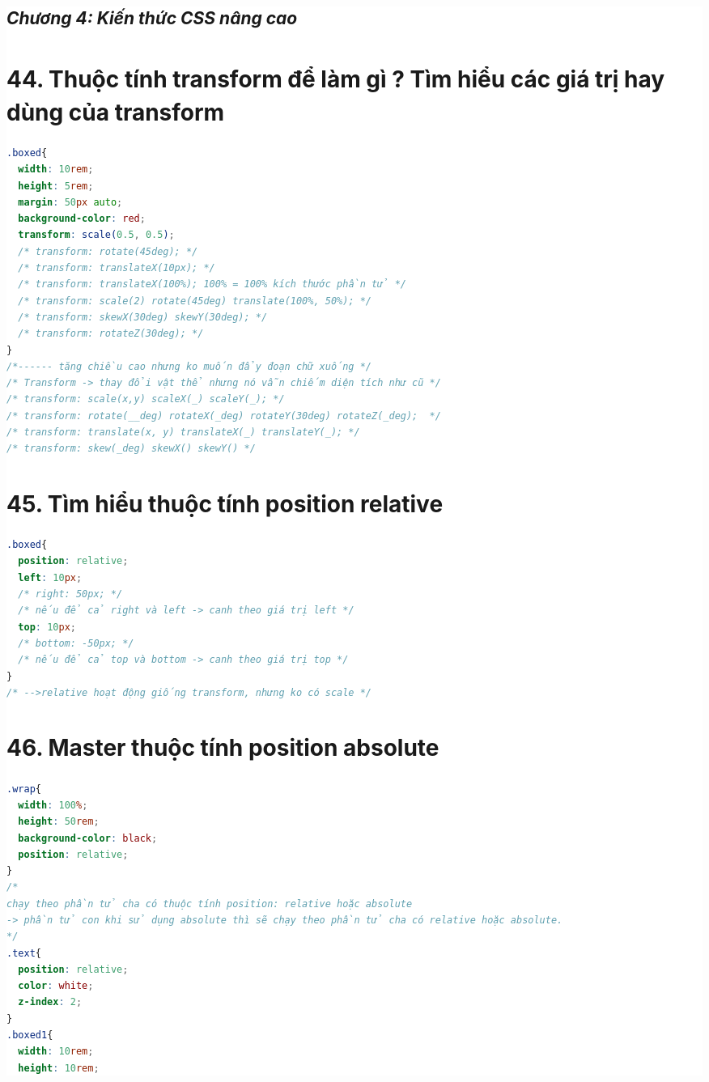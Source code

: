## *Chương 4: Kiến thức CSS nâng cao*

# 44. Thuộc tính transform để làm gì ? Tìm hiểu các giá trị hay dùng của transform
```css
.boxed{
  width: 10rem;
  height: 5rem;
  margin: 50px auto;
  background-color: red;
  transform: scale(0.5, 0.5);
  /* transform: rotate(45deg); */
  /* transform: translateX(10px); */
  /* transform: translateX(100%); 100% = 100% kích thước phần tử */
  /* transform: scale(2) rotate(45deg) translate(100%, 50%); */
  /* transform: skewX(30deg) skewY(30deg); */
  /* transform: rotateZ(30deg); */
}
/*------ tăng chiều cao nhưng ko muốn đẩy đoạn chữ xuống */
/* Transform -> thay đổi vật thể nhưng nó vẫn chiếm diện tích như cũ */
/* transform: scale(x,y) scaleX(_) scaleY(_); */
/* transform: rotate(__deg) rotateX(_deg) rotateY(30deg) rotateZ(_deg);  */
/* transform: translate(x, y) translateX(_) translateY(_); */
/* transform: skew(_deg) skewX() skewY() */
```

# 45. Tìm hiểu thuộc tính position relative
```css
.boxed{
  position: relative;
  left: 10px;
  /* right: 50px; */
  /* nếu để cả right và left -> canh theo giá trị left */
  top: 10px;
  /* bottom: -50px; */
  /* nếu để cả top và bottom -> canh theo giá trị top */
} 
/* -->relative hoạt động giống transform, nhưng ko có scale */
```

# 46. Master thuộc tính position absolute
```css
.wrap{
  width: 100%;
  height: 50rem;
  background-color: black;
  position: relative;
}
/* 
chạy theo phần tử cha có thuộc tính position: relative hoặc absolute 
-> phần tử con khi sử dụng absolute thì sẽ chạy theo phần tử cha có relative hoặc absolute.
*/
.text{
  position: relative;
  color: white;
  z-index: 2;
}
.boxed1{
  width: 10rem;
  height: 10rem;
```